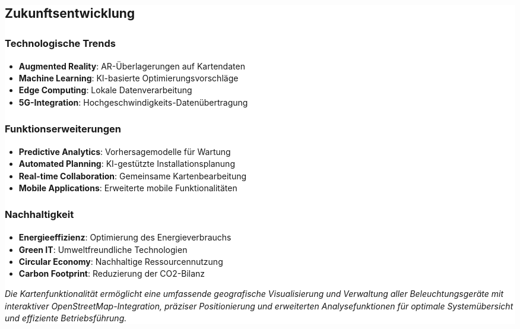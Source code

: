 ## Zukunftsentwicklung

### Technologische Trends
- **Augmented Reality**: AR-Überlagerungen auf Kartendaten
- **Machine Learning**: KI-basierte Optimierungsvorschläge
- **Edge Computing**: Lokale Datenverarbeitung
- **5G-Integration**: Hochgeschwindigkeits-Datenübertragung

### Funktionserweiterungen
- **Predictive Analytics**: Vorhersagemodelle für Wartung
- **Automated Planning**: KI-gestützte Installationsplanung
- **Real-time Collaboration**: Gemeinsame Kartenbearbeitung
- **Mobile Applications**: Erweiterte mobile Funktionalitäten

### Nachhaltigkeit
- **Energieeffizienz**: Optimierung des Energieverbrauchs
- **Green IT**: Umweltfreundliche Technologien
- **Circular Economy**: Nachhaltige Ressourcennutzung
- **Carbon Footprint**: Reduzierung der CO2-Bilanz

*Die Kartenfunktionalität ermöglicht eine umfassende geografische Visualisierung und Verwaltung aller Beleuchtungsgeräte mit interaktiver OpenStreetMap-Integration, präziser Positionierung und erweiterten Analysefunktionen für optimale Systemübersicht und effiziente Betriebsführung.*